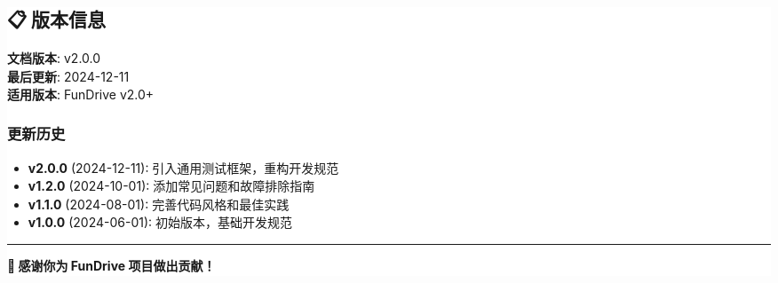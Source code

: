 ## 📋 版本信息

**文档版本**: v2.0.0  
**最后更新**: 2024-12-11  
**适用版本**: FunDrive v2.0+

### 更新历史

- **v2.0.0** (2024-12-11): 引入通用测试框架，重构开发规范
- **v1.2.0** (2024-10-01): 添加常见问题和故障排除指南
- **v1.1.0** (2024-08-01): 完善代码风格和最佳实践
- **v1.0.0** (2024-06-01): 初始版本，基础开发规范

---

**🎉 感谢你为 FunDrive 项目做出贡献！**

